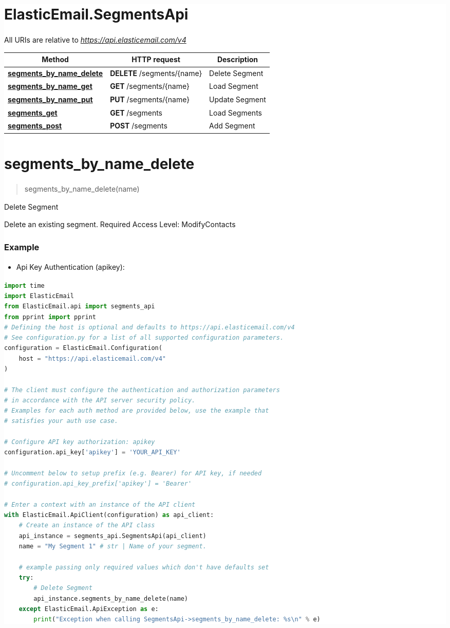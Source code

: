 # ElasticEmail.SegmentsApi

All URIs are relative to *https://api.elasticemail.com/v4*

Method | HTTP request | Description
------------- | ------------- | -------------
[**segments_by_name_delete**](SegmentsApi.md#segments_by_name_delete) | **DELETE** /segments/{name} | Delete Segment
[**segments_by_name_get**](SegmentsApi.md#segments_by_name_get) | **GET** /segments/{name} | Load Segment
[**segments_by_name_put**](SegmentsApi.md#segments_by_name_put) | **PUT** /segments/{name} | Update Segment
[**segments_get**](SegmentsApi.md#segments_get) | **GET** /segments | Load Segments
[**segments_post**](SegmentsApi.md#segments_post) | **POST** /segments | Add Segment


# **segments_by_name_delete**
> segments_by_name_delete(name)

Delete Segment

Delete an existing segment. Required Access Level: ModifyContacts

### Example

* Api Key Authentication (apikey):
```python
import time
import ElasticEmail
from ElasticEmail.api import segments_api
from pprint import pprint
# Defining the host is optional and defaults to https://api.elasticemail.com/v4
# See configuration.py for a list of all supported configuration parameters.
configuration = ElasticEmail.Configuration(
    host = "https://api.elasticemail.com/v4"
)

# The client must configure the authentication and authorization parameters
# in accordance with the API server security policy.
# Examples for each auth method are provided below, use the example that
# satisfies your auth use case.

# Configure API key authorization: apikey
configuration.api_key['apikey'] = 'YOUR_API_KEY'

# Uncomment below to setup prefix (e.g. Bearer) for API key, if needed
# configuration.api_key_prefix['apikey'] = 'Bearer'

# Enter a context with an instance of the API client
with ElasticEmail.ApiClient(configuration) as api_client:
    # Create an instance of the API class
    api_instance = segments_api.SegmentsApi(api_client)
    name = "My Segment 1" # str | Name of your segment.

    # example passing only required values which don't have defaults set
    try:
        # Delete Segment
        api_instance.segments_by_name_delete(name)
    except ElasticEmail.ApiException as e:
        print("Exception when calling SegmentsApi->segments_by_name_delete: %s\n" % e)
```
